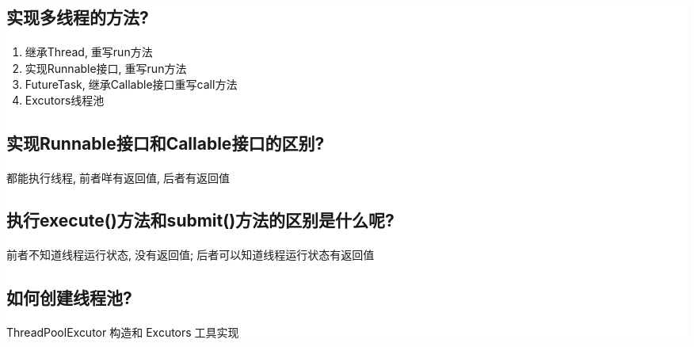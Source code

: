 ## 实现多线程的方法?
1. 继承Thread, 重写run方法
2. 实现Runnable接口, 重写run方法
3. FutureTask, 继承Callable接口重写call方法
4. Excutors线程池

## 实现Runnable接口和Callable接口的区别?
都能执行线程, 前者咩有返回值, 后者有返回值

## 执行execute()方法和submit()方法的区别是什么呢?
前者不知道线程运行状态, 没有返回值; 后者可以知道线程运行状态有返回值

## 如何创建线程池?
ThreadPoolExcutor 构造和 Excutors 工具实现